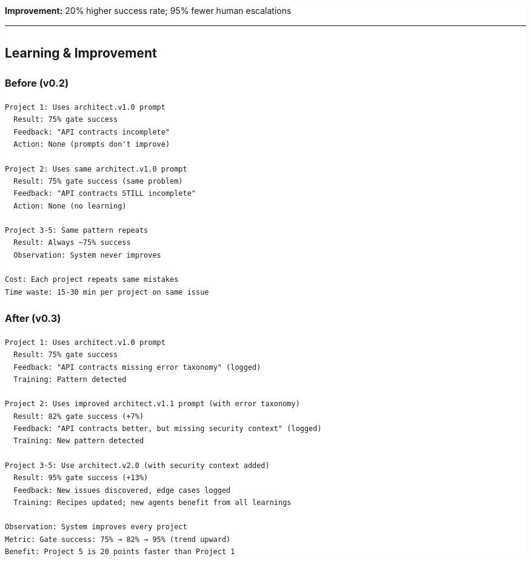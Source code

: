 ```
```

**Improvement:** 20% higher success rate; 95% fewer human escalations

---

## Learning & Improvement

### Before (v0.2)

```
Project 1: Uses architect.v1.0 prompt
  Result: 75% gate success
  Feedback: "API contracts incomplete"
  Action: None (prompts don't improve)

Project 2: Uses same architect.v1.0 prompt
  Result: 75% gate success (same problem)
  Feedback: "API contracts STILL incomplete"
  Action: None (no learning)

Project 3-5: Same pattern repeats
  Result: Always ~75% success
  Observation: System never improves

Cost: Each project repeats same mistakes
Time waste: 15-30 min per project on same issue
```

### After (v0.3)

```
Project 1: Uses architect.v1.0 prompt
  Result: 75% gate success
  Feedback: "API contracts missing error taxonomy" (logged)
  Training: Pattern detected

Project 2: Uses improved architect.v1.1 prompt (with error taxonomy)
  Result: 82% gate success (+7%)
  Feedback: "API contracts better, but missing security context" (logged)
  Training: New pattern detected

Project 3-5: Use architect.v2.0 (with security context added)
  Result: 95% gate success (+13%)
  Feedback: New issues discovered, edge cases logged
  Training: Recipes updated; new agents benefit from all learnings

Observation: System improves every project
Metric: Gate success: 75% → 82% → 95% (trend upward)
Benefit: Project 5 is 20 points faster than Project 1
```
